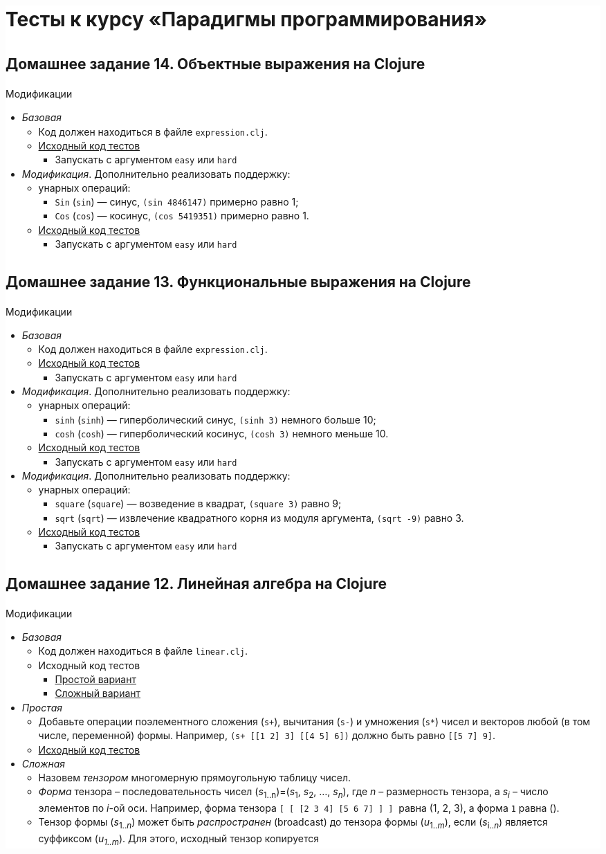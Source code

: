 # Тесты к курсу «Парадигмы программирования»
## Домашнее задание 14. Объектные выражения на Clojure

Модификации
 * *Базовая*
    * Код должен находиться в файле `expression.clj`.
    * [Исходный код тестов](clojure/cljtest/object/ClojureObjectExpressionTest.java)
        * Запускать c аргументом `easy` или `hard`
 * *Модификация*. Дополнительно реализовать поддержку:
    * унарных операций:
        * `Sin` (`sin`) — синус, `(sin 4846147)` примерно равно 1;
        * `Cos` (`cos`) — косинус, `(cos 5419351)` примерно равно 1.
    * [Исходный код тестов](clojure/cljtest/object/ClojureObjectSinCosTest.java)
        * Запускать c аргументом `easy` или `hard`


## Домашнее задание 13. Функциональные выражения на Clojure

Модификации
 * *Базовая*
    * Код должен находиться в файле `expression.clj`.
    * [Исходный код тестов](clojure/cljtest/functional/ClojureFunctionalExpressionTest.java)
        * Запускать c аргументом `easy` или `hard`
 * *Модификация*. Дополнительно реализовать поддержку:
    * унарных операций:
        * `sinh` (`sinh`) — гиперболический синус, `(sinh 3)` немного больше 10;
        * `cosh` (`cosh`) — гиперболический косинус, `(cosh 3)` немного меньше 10.
    * [Исходный код тестов](clojure/cljtest/functional/ClojureFunctionalSinhCoshTest.java)
        * Запускать c аргументом `easy` или `hard`
 * *Модификация*. Дополнительно реализовать поддержку:
    * унарных операций:
        * `square` (`square`) — возведение в квадрат, `(square 3)` равно 9;
        * `sqrt` (`sqrt`) — извлечение квадратного корня из модуля аргумента, `(sqrt -9)` равно 3.
    * [Исходный код тестов](clojure/cljtest/functional/ClojureFunctionalSquareSqrtTest.java)
        * Запускать c аргументом `easy` или `hard`


## Домашнее задание 12. Линейная алгебра на Clojure

Модификации
 * *Базовая*
    * Код должен находиться в файле `linear.clj`.
    * Исходный код тестов
        * [Простой вариант](clojure/cljtest/linear/LinearBinaryTest.java)
        * [Сложный вариант](clojure/cljtest/linear/LinearNaryTest.java)
 * *Простая*
    * Добавьте операции поэлементного сложения (`s+`),
        вычитания (`s-`) и умножения (`s*`) чисел и
        векторов любой (в том числе, переменной) формы.
        Например, `(s+ [[1 2] 3] [[4 5] 6])` должно быть равно `[[5 7] 9]`.
    * [Исходный код тестов](clojure/cljtest/linear/LinearShapelessTest.java)
 * *Сложная*
    * Назовем _тензором_ многомерную прямоугольную таблицу чисел.
    * _Форма_ тензора – последовательность чисел
        (_s_<sub>1..n</sub>)=(_s_<sub>1</sub>, _s_<sub>2</sub>, …, _s<sub>n</sub>_), где
        _n_ – размерность тензора, а _s<sub>i</sub>_ – число элементов
        по _i_-ой оси.
      Например, форма тензора `[ [ [2 3 4] [5 6 7] ] ]`  равна (1, 2, 3),
      а форма `1` равна ().
    * Тензор формы (_s_<sub>1.._n_</sub>) может быть _распространен_ (broadcast)
      до тензора формы (_u_<sub>1.._m_</sub>), если (_s_<sub>i.._n_</sub>) является
      суффиксом (_u<sub>1..m</sub>_). Для этого, исходный тензор копируется